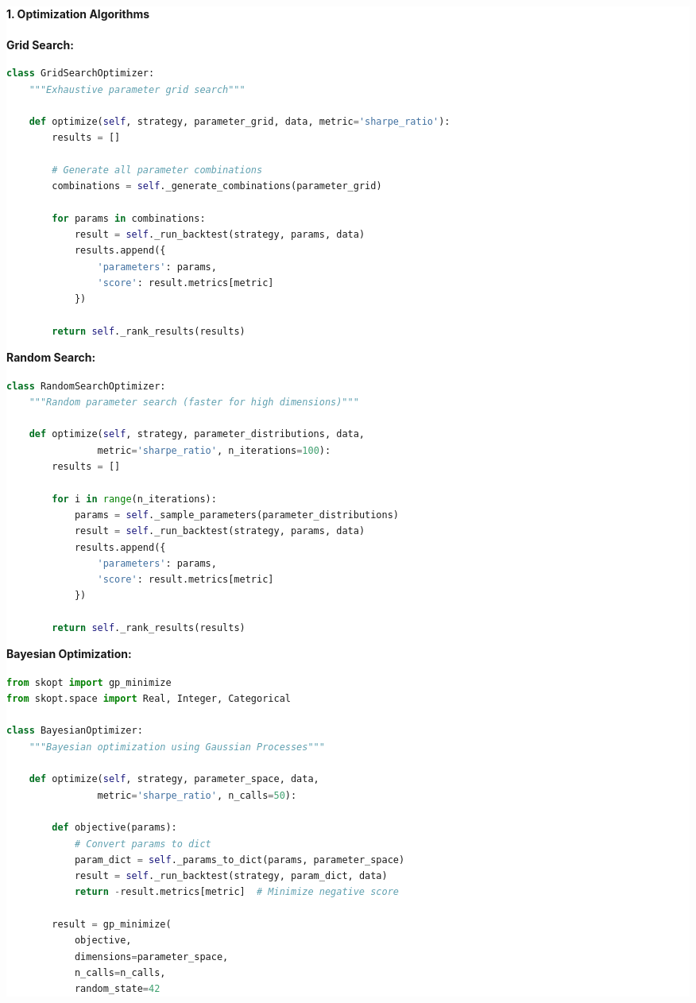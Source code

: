 #### 1. Optimization Algorithms

**Grid Search:**
```python
class GridSearchOptimizer:
    """Exhaustive parameter grid search"""

    def optimize(self, strategy, parameter_grid, data, metric='sharpe_ratio'):
        results = []

        # Generate all parameter combinations
        combinations = self._generate_combinations(parameter_grid)

        for params in combinations:
            result = self._run_backtest(strategy, params, data)
            results.append({
                'parameters': params,
                'score': result.metrics[metric]
            })

        return self._rank_results(results)
```

**Random Search:**
```python
class RandomSearchOptimizer:
    """Random parameter search (faster for high dimensions)"""

    def optimize(self, strategy, parameter_distributions, data,
                metric='sharpe_ratio', n_iterations=100):
        results = []

        for i in range(n_iterations):
            params = self._sample_parameters(parameter_distributions)
            result = self._run_backtest(strategy, params, data)
            results.append({
                'parameters': params,
                'score': result.metrics[metric]
            })

        return self._rank_results(results)
```

**Bayesian Optimization:**
```python
from skopt import gp_minimize
from skopt.space import Real, Integer, Categorical

class BayesianOptimizer:
    """Bayesian optimization using Gaussian Processes"""

    def optimize(self, strategy, parameter_space, data,
                metric='sharpe_ratio', n_calls=50):

        def objective(params):
            # Convert params to dict
            param_dict = self._params_to_dict(params, parameter_space)
            result = self._run_backtest(strategy, param_dict, data)
            return -result.metrics[metric]  # Minimize negative score

        result = gp_minimize(
            objective,
            dimensions=parameter_space,
            n_calls=n_calls,
            random_state=42
```
